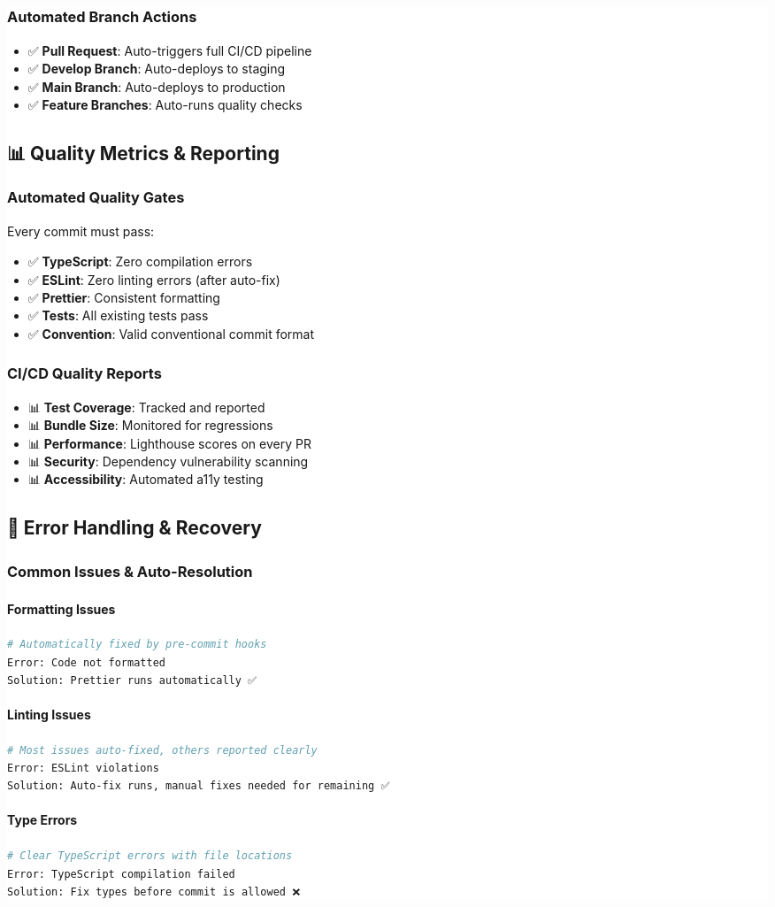 ### **Automated Branch Actions**

- ✅ **Pull Request**: Auto-triggers full CI/CD pipeline
- ✅ **Develop Branch**: Auto-deploys to staging
- ✅ **Main Branch**: Auto-deploys to production
- ✅ **Feature Branches**: Auto-runs quality checks

## 📊 **Quality Metrics & Reporting**

### **Automated Quality Gates**

Every commit must pass:

- ✅ **TypeScript**: Zero compilation errors
- ✅ **ESLint**: Zero linting errors (after auto-fix)
- ✅ **Prettier**: Consistent formatting
- ✅ **Tests**: All existing tests pass
- ✅ **Convention**: Valid conventional commit format

### **CI/CD Quality Reports**

- 📊 **Test Coverage**: Tracked and reported
- 📊 **Bundle Size**: Monitored for regressions
- 📊 **Performance**: Lighthouse scores on every PR
- 📊 **Security**: Dependency vulnerability scanning
- 📊 **Accessibility**: Automated a11y testing

## 🚨 **Error Handling & Recovery**

### **Common Issues & Auto-Resolution**

#### **Formatting Issues**

```bash
# Automatically fixed by pre-commit hooks
Error: Code not formatted
Solution: Prettier runs automatically ✅
```

#### **Linting Issues**

```bash
# Most issues auto-fixed, others reported clearly
Error: ESLint violations
Solution: Auto-fix runs, manual fixes needed for remaining ✅
```

#### **Type Errors**

```bash
# Clear TypeScript errors with file locations
Error: TypeScript compilation failed
Solution: Fix types before commit is allowed ❌
```
